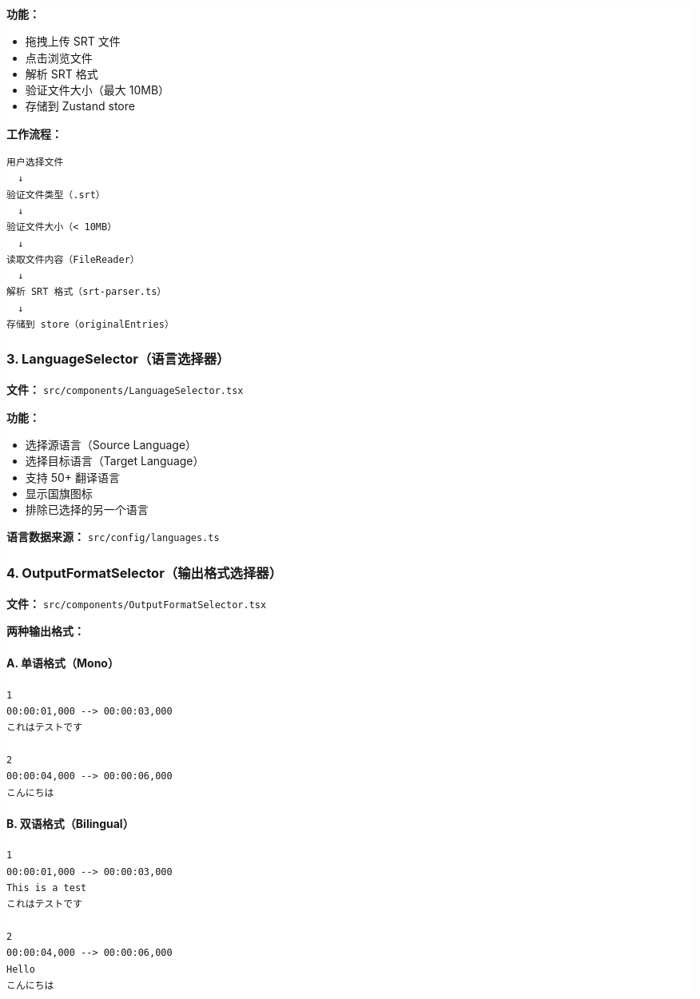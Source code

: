 **功能：**
- 拖拽上传 SRT 文件
- 点击浏览文件
- 解析 SRT 格式
- 验证文件大小（最大 10MB）
- 存储到 Zustand store

**工作流程：**
```
用户选择文件
  ↓
验证文件类型（.srt）
  ↓
验证文件大小（< 10MB）
  ↓
读取文件内容（FileReader）
  ↓
解析 SRT 格式（srt-parser.ts）
  ↓
存储到 store（originalEntries）
```

### 3. **LanguageSelector（语言选择器）**

**文件：** `src/components/LanguageSelector.tsx`

**功能：**
- 选择源语言（Source Language）
- 选择目标语言（Target Language）
- 支持 50+ 翻译语言
- 显示国旗图标
- 排除已选择的另一个语言

**语言数据来源：** `src/config/languages.ts`

### 4. **OutputFormatSelector（输出格式选择器）**

**文件：** `src/components/OutputFormatSelector.tsx`

**两种输出格式：**

#### A. 单语格式（Mono）
```srt
1
00:00:01,000 --> 00:00:03,000
これはテストです

2
00:00:04,000 --> 00:00:06,000
こんにちは
```

#### B. 双语格式（Bilingual）
```srt
1
00:00:01,000 --> 00:00:03,000
This is a test
これはテストです

2
00:00:04,000 --> 00:00:06,000
Hello
こんにちは
```
